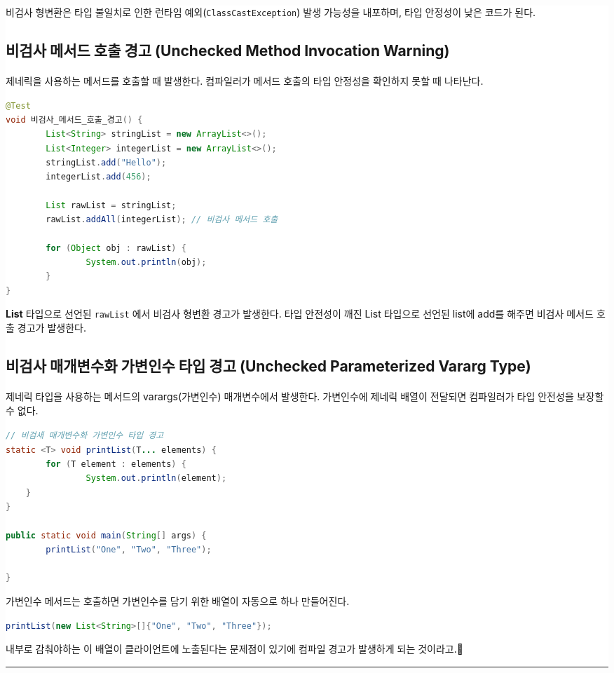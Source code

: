 비검사 형변환은 타입 불일치로 인한 런타임 예외(`ClassCastException`) 발생 가능성을 내포하며, 타입 안정성이 낮은 코드가 된다.

## 비검사 메서드 호출 경고 **(Unchecked Method Invocation Warning)**

제네릭을 사용하는 메서드를 호출할 때 발생한다. 컴파일러가 메서드 호출의 타입 안정성을 확인하지 못할 때 나타난다.

```java
@Test
void 비검사_메서드_호출_경고() {
		List<String> stringList = new ArrayList<>();
		List<Integer> integerList = new ArrayList<>();
		stringList.add("Hello");
		integerList.add(456);

		List rawList = stringList;
		rawList.addAll(integerList); // 비검사 메서드 호출

		for (Object obj : rawList) {
				System.out.println(obj);
		}
}
```

**List** 타입으로 선언된 `rawList` 에서 비검사 형변환 경고가 발생한다. 타입 안전성이 깨진 List 타입으로 선언된 list에 add를 해주면 비검사 메서드 호출 경고가 발생한다.

## 비검사 매개변수화 가변인수 타입 경고 (Unchecked Parameterized Vararg Type)

제네릭 타입을 사용하는 메서드의 varargs(가변인수) 매개변수에서 발생한다. 가변인수에 제네릭 배열이 전달되면 컴파일러가 타입 안전성을 보장할 수 없다.

```java
// 비검새 매개변수화 가변인수 타입 경고
static <T> void printList(T... elements) {
		for (T element : elements) {
				System.out.println(element);
    }
}

public static void main(String[] args) {
		printList("One", "Two", "Three");

}
```

가변인수 메서드는 호출하면 가변인수를 담기 위한 배열이 자동으로 하나 만들어진다.

```java
printList(new List<String>[]{"One", "Two", "Three"});
```

내부로 감춰야하는 이 배열이 클라이언트에 노출된다는 문제점이 있기에 컴파일 경고가 발생하게 되는 것이라고.👀

---
